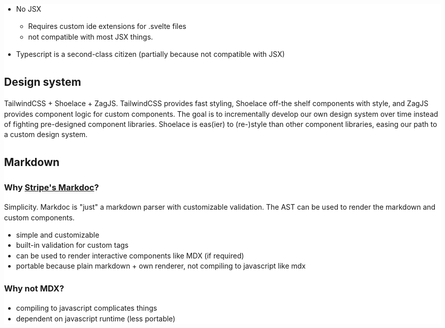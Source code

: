 - No JSX

  - Requires custom ide extensions for .svelte files
  - not compatible with most JSX things.

- Typescript is a second-class citizen (partially because not compatible with JSX)

## Design system

TailwindCSS + Shoelace + ZagJS. TailwindCSS provides fast styling, Shoelace off-the shelf components with style, and ZagJS provides component logic for custom components. The goal is to incrementally develop our own design system over time instead of fighting pre-designed component libraries. Shoelace is eas(ier) to (re-)style than other component libraries, easing our path to a custom design system.

## Markdown

### Why [Stripe's Markdoc](https://markdoc.dev/)?

Simplicity. Markdoc is "just" a markdown parser with customizable validation. The AST can be used to render the markdown and custom components.

- simple and customizable
- built-in validation for custom tags
- can be used to render interactive components like MDX (if required)
- portable because plain markdown + own renderer, not compiling to javascript like mdx

### Why not MDX?

- compiling to javascript complicates things
- dependent on javascript runtime (less portable)
